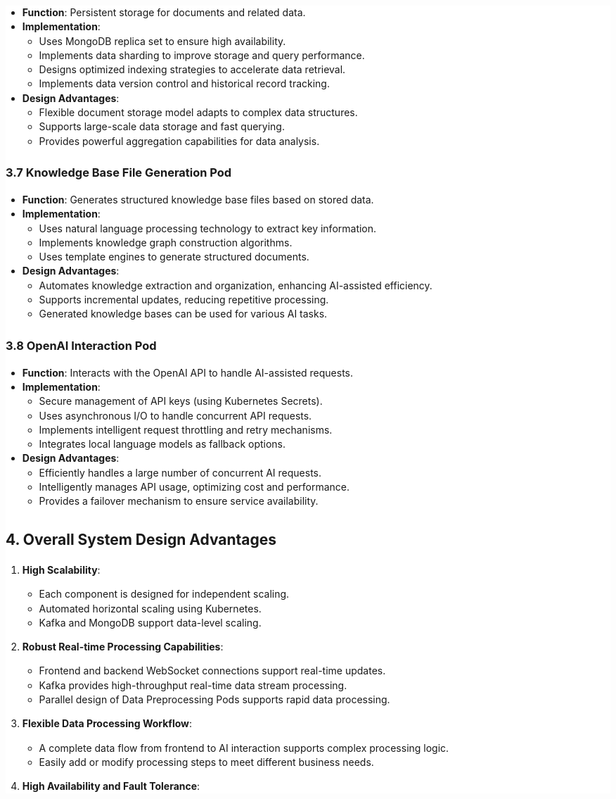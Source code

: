- **Function**: Persistent storage for documents and related data.
- **Implementation**:
  - Uses MongoDB replica set to ensure high availability.
  - Implements data sharding to improve storage and query performance.
  - Designs optimized indexing strategies to accelerate data retrieval.
  - Implements data version control and historical record tracking.
- **Design Advantages**:
  - Flexible document storage model adapts to complex data structures.
  - Supports large-scale data storage and fast querying.
  - Provides powerful aggregation capabilities for data analysis.

### 3.7 Knowledge Base File Generation Pod

- **Function**: Generates structured knowledge base files based on stored data.
- **Implementation**:
  - Uses natural language processing technology to extract key information.
  - Implements knowledge graph construction algorithms.
  - Uses template engines to generate structured documents.
- **Design Advantages**:
  - Automates knowledge extraction and organization, enhancing AI-assisted efficiency.
  - Supports incremental updates, reducing repetitive processing.
  - Generated knowledge bases can be used for various AI tasks.

### 3.8 OpenAI Interaction Pod

- **Function**: Interacts with the OpenAI API to handle AI-assisted requests.
- **Implementation**:
  - Secure management of API keys (using Kubernetes Secrets).
  - Uses asynchronous I/O to handle concurrent API requests.
  - Implements intelligent request throttling and retry mechanisms.
  - Integrates local language models as fallback options.
- **Design Advantages**:
  - Efficiently handles a large number of concurrent AI requests.
  - Intelligently manages API usage, optimizing cost and performance.
  - Provides a failover mechanism to ensure service availability.

## 4. Overall System Design Advantages

1. **High Scalability**:

   - Each component is designed for independent scaling.
   - Automated horizontal scaling using Kubernetes.
   - Kafka and MongoDB support data-level scaling.
2. **Robust Real-time Processing Capabilities**:

   - Frontend and backend WebSocket connections support real-time updates.
   - Kafka provides high-throughput real-time data stream processing.
   - Parallel design of Data Preprocessing Pods supports rapid data processing.
3. **Flexible Data Processing Workflow**:

   - A complete data flow from frontend to AI interaction supports complex processing logic.
   - Easily add or modify processing steps to meet different business needs.
4. **High Availability and Fault Tolerance**:

